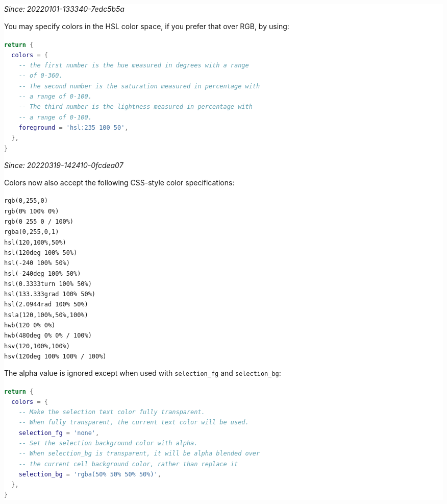 *Since: 20220101-133340-7edc5b5a*

You may specify colors in the HSL color space, if you prefer that over RGB, by using:

```lua
return {
  colors = {
    -- the first number is the hue measured in degrees with a range
    -- of 0-360.
    -- The second number is the saturation measured in percentage with
    -- a range of 0-100.
    -- The third number is the lightness measured in percentage with
    -- a range of 0-100.
    foreground = 'hsl:235 100 50',
  },
}
```

*Since: 20220319-142410-0fcdea07*

Colors now also accept the following CSS-style color specifications:

```
rgb(0,255,0)
rgb(0% 100% 0%)
rgb(0 255 0 / 100%)
rgba(0,255,0,1)
hsl(120,100%,50%)
hsl(120deg 100% 50%)
hsl(-240 100% 50%)
hsl(-240deg 100% 50%)
hsl(0.3333turn 100% 50%)
hsl(133.333grad 100% 50%)
hsl(2.0944rad 100% 50%)
hsla(120,100%,50%,100%)
hwb(120 0% 0%)
hwb(480deg 0% 0% / 100%)
hsv(120,100%,100%)
hsv(120deg 100% 100% / 100%)
```

The alpha value is ignored except when used with `selection_fg` and
`selection_bg`:

```lua
return {
  colors = {
    -- Make the selection text color fully transparent.
    -- When fully transparent, the current text color will be used.
    selection_fg = 'none',
    -- Set the selection background color with alpha.
    -- When selection_bg is transparent, it will be alpha blended over
    -- the current cell background color, rather than replace it
    selection_bg = 'rgba(50% 50% 50% 50%)',
  },
}
```
